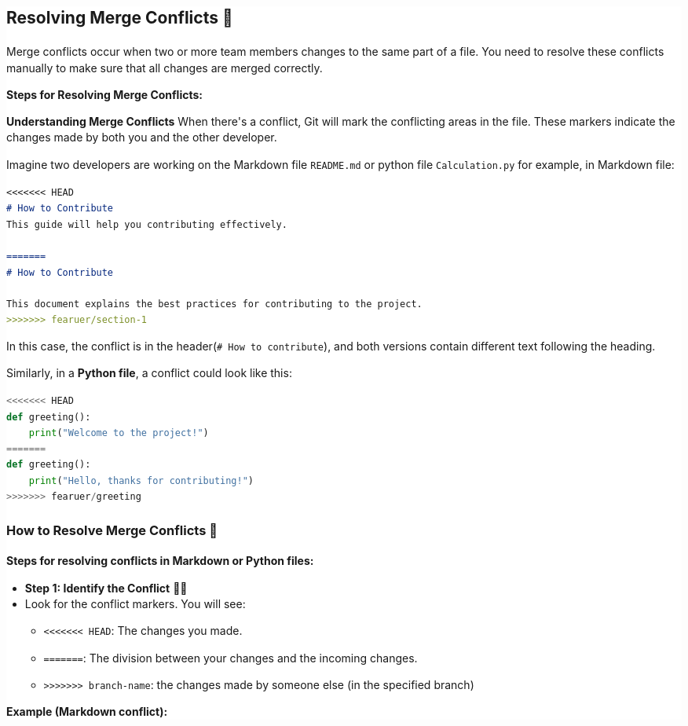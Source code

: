 
## **Resolving Merge Conflicts 🔧**

Merge conflicts occur when two or more team members changes to the same part of
a file. You need to resolve these conflicts manually to make sure that all
changes are merged correctly.

**Steps for Resolving Merge Conflicts:**

 **Understanding Merge Conflicts** When there's a conflict,
Git will mark the conflicting areas in the file. These markers indicate the
changes made by both you and the other developer.

Imagine two developers are working on the Markdown file ```README.md``` or
python file ```Calculation.py```  for example, in Markdown file:

```Markdown
<<<<<<< HEAD
# How to Contribute  
This guide will help you contributing effectively.

=======
# How to Contribute 

This document explains the best practices for contributing to the project.
>>>>>>> fearuer/section-1
```

In this case, the conflict is in the header(```# How to contribute```), and
both versions contain different text following the heading.

Similarly, in a **Python file**, a conflict could look like this:

```python
<<<<<<< HEAD
def greeting():
    print("Welcome to the project!")
=======
def greeting():
    print("Hello, thanks for contributing!") 
>>>>>>> fearuer/greeting
```

### **How to Resolve Merge Conflicts** 🔧

  **Steps for resolving conflicts in Markdown or Python files:**

- **Step 1: Identify the Conflict** 🕵️‍♂️
- Look for the conflict markers. You will see:
  - ```<<<<<<< HEAD```: The changes you made.
  - ```=======```: The division between your changes and the incoming changes.

  - ```>>>>>>> branch-name```: the changes made by someone else (in the
specified branch)

**Example (Markdown conflict):**
